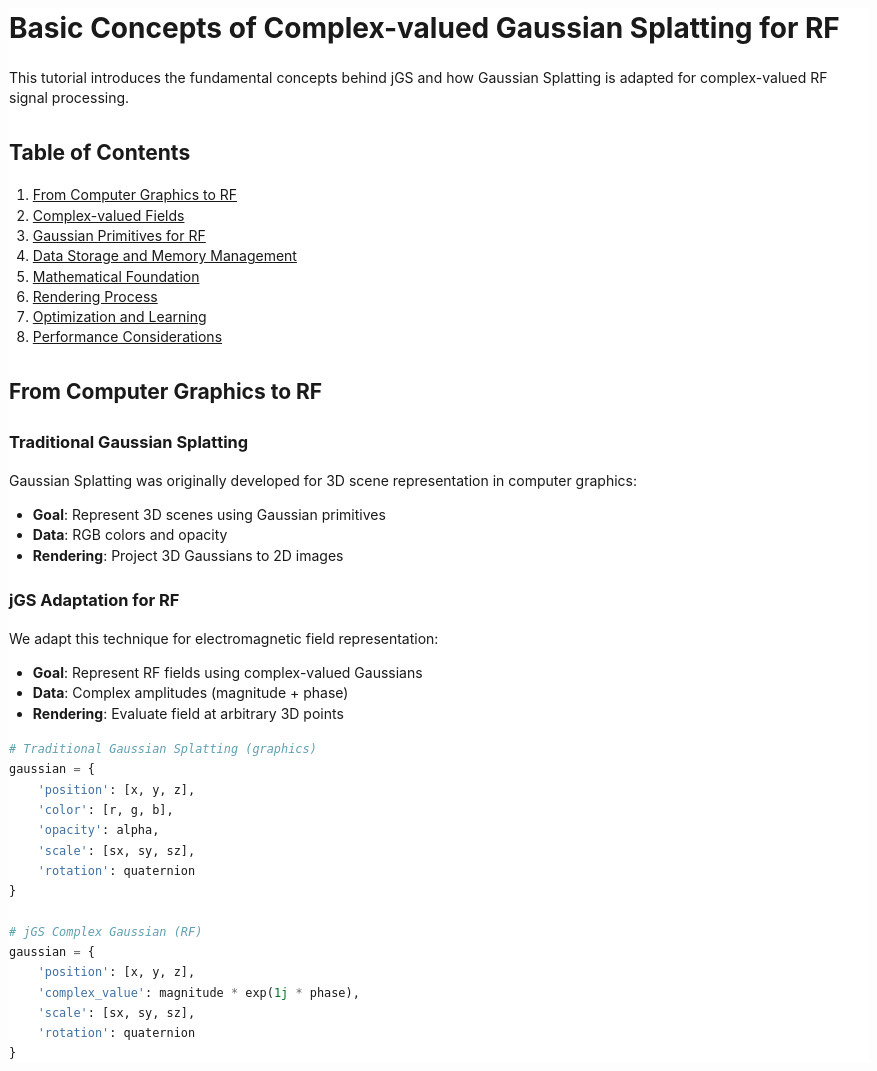 # Basic Concepts of Complex-valued Gaussian Splatting for RF

This tutorial introduces the fundamental concepts behind jGS and how Gaussian Splatting is adapted for complex-valued RF signal processing.

## Table of Contents
1. [From Computer Graphics to RF](#from-computer-graphics-to-rf)
2. [Complex-valued Fields](#complex-valued-fields)
3. [Gaussian Primitives for RF](#gaussian-primitives-for-rf)
4. [Data Storage and Memory Management](#data-storage-and-memory-management)
5. [Mathematical Foundation](#mathematical-foundation)
6. [Rendering Process](#rendering-process)
7. [Optimization and Learning](#optimization-and-learning)
8. [Performance Considerations](#performance-considerations)

## From Computer Graphics to RF

### Traditional Gaussian Splatting
Gaussian Splatting was originally developed for 3D scene representation in computer graphics:
- **Goal**: Represent 3D scenes using Gaussian primitives
- **Data**: RGB colors and opacity
- **Rendering**: Project 3D Gaussians to 2D images

### jGS Adaptation for RF
We adapt this technique for electromagnetic field representation:
- **Goal**: Represent RF fields using complex-valued Gaussians
- **Data**: Complex amplitudes (magnitude + phase)
- **Rendering**: Evaluate field at arbitrary 3D points

```python
# Traditional Gaussian Splatting (graphics)
gaussian = {
    'position': [x, y, z],
    'color': [r, g, b],
    'opacity': alpha,
    'scale': [sx, sy, sz],
    'rotation': quaternion
}

# jGS Complex Gaussian (RF)
gaussian = {
    'position': [x, y, z],
    'complex_value': magnitude * exp(1j * phase),
    'scale': [sx, sy, sz],
    'rotation': quaternion
}
```
